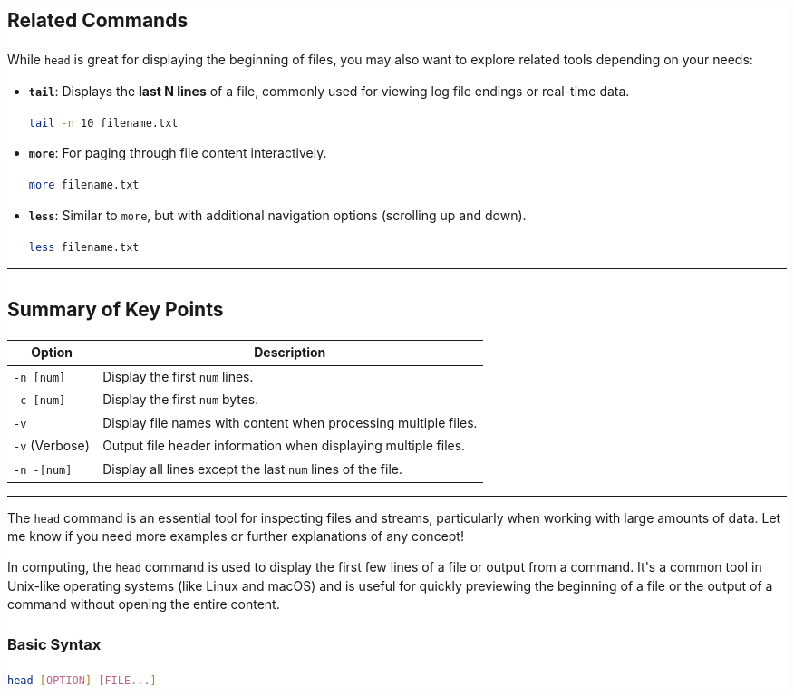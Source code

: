 
## **Related Commands**

While `head` is great for displaying the beginning of files, you may also want to explore related tools depending on your needs:

- **`tail`**: Displays the **last N lines** of a file, commonly used for viewing log file endings or real-time data.

  ```bash
  tail -n 10 filename.txt
  ```

- **`more`**: For paging through file content interactively.

  ```bash
  more filename.txt
  ```

- **`less`**: Similar to `more`, but with additional navigation options (scrolling up and down).
  ```bash
  less filename.txt
  ```

---

## **Summary of Key Points**

| **Option**     | **Description**                                                 |
| -------------- | --------------------------------------------------------------- |
| `-n [num]`     | Display the first `num` lines.                                  |
| `-c [num]`     | Display the first `num` bytes.                                  |
| `-v`           | Display file names with content when processing multiple files. |
| `-v` (Verbose) | Output file header information when displaying multiple files.  |
| `-n -[num]`    | Display all lines except the last `num` lines of the file.      |

---

The `head` command is an essential tool for inspecting files and streams, particularly when working with large amounts of data. Let me know if you need more examples or further explanations of any concept!

In computing, the `head` command is used to display the first few lines of a file or output from a command. It's a common tool in Unix-like operating systems (like Linux and macOS) and is useful for quickly previewing the beginning of a file or the output of a command without opening the entire content.

### Basic Syntax

```bash
head [OPTION] [FILE...]
```
